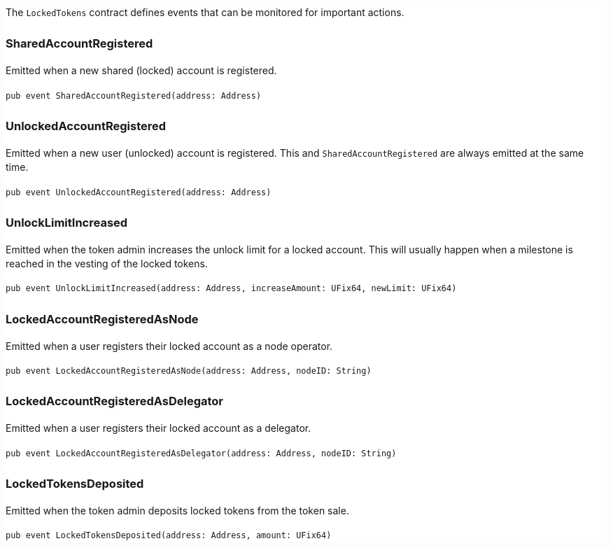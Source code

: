 The `LockedTokens` contract defines events that can be monitored for important actions.

### SharedAccountRegistered

Emitted when a new shared (locked) account is registered.

```cadence SharedAccountRegistered
pub event SharedAccountRegistered(address: Address)
```

### UnlockedAccountRegistered

Emitted when a new user (unlocked) account is registered. This and `SharedAccountRegistered`
are always emitted at the same time.

```cadence UnlockedAccountRegistered
pub event UnlockedAccountRegistered(address: Address)
```

### UnlockLimitIncreased

Emitted when the token admin increases the unlock limit for a locked account.
This will usually happen when a milestone is reached in the vesting of the locked tokens.

```cadence UnlockLimitIncreased
pub event UnlockLimitIncreased(address: Address, increaseAmount: UFix64, newLimit: UFix64)
```

### LockedAccountRegisteredAsNode

Emitted when a user registers their locked account as a node operator.

```cadence LockedAccountRegisteredAsNode
pub event LockedAccountRegisteredAsNode(address: Address, nodeID: String)
```

### LockedAccountRegisteredAsDelegator

Emitted when a user registers their locked account as a delegator.

```cadence LockedAccountRegisteredAsDelegator
pub event LockedAccountRegisteredAsDelegator(address: Address, nodeID: String)
```

### LockedTokensDeposited

Emitted when the token admin deposits locked tokens from the token sale.

```cadence LockedTokensDeposited
pub event LockedTokensDeposited(address: Address, amount: UFix64)
```

